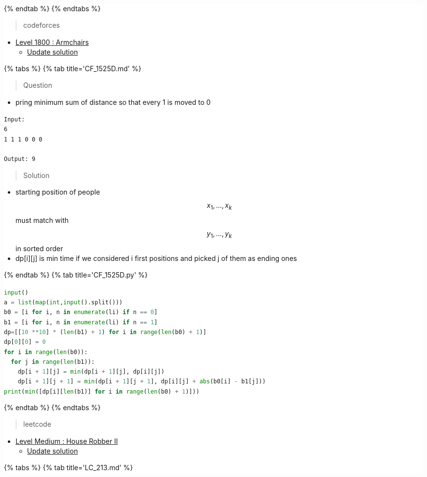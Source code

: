{% endtab %}
{% endtabs %}

> codeforces

* [Level 1800 : Armchairs](https://codeforces.com/problemset/problem/1525/D)
  * [Update solution](https://github.com/seanhwangg/algorithm/edit/main/method/dynamic-programming/dimension-2/CF_1525D.md)

{% tabs %}
{% tab title='CF_1525D.md' %}

> Question

* pring minimum sum of distance so that every 1 is moved to 0

```txt
Input:
6
1 1 1 0 0 0

Output: 9
```

> Solution

* starting position of people $$ x_1, ..., x_k $$ must match with $$ y_1, ..., y_k $$ in sorted order
* dp[i][j] is min time if we considered i first positions and picked j of them as ending ones

{% endtab %}
{% tab title='CF_1525D.py' %}

```py
input()
a = list(map(int,input().split()))
b0 = [i for i, n in enumerate(li) if n == 0]
b1 = [i for i, n in enumerate(li) if n == 1]
dp=[[10 **10] * (len(b1) + 1) for i in range(len(b0) + 1)]
dp[0][0] = 0
for i in range(len(b0)):
  for j in range(len(b1)):
    dp[i + 1][j] = min(dp[i + 1][j], dp[i][j])
    dp[i + 1][j + 1] = min(dp[i + 1][j + 1], dp[i][j] + abs(b0[i] - b1[j]))
print(min([dp[i][len(b1)] for i in range(len(b0) + 1)]))
```

{% endtab %}
{% endtabs %}

> leetcode

* [Level Medium : House Robber II](https://leetcode.com/problems/house-robber-ii)
  * [Update solution](https://github.com/seanhwangg/algorithm/edit/main/method/dynamic-programming/dimension-2/LC_213.md)

{% tabs %}
{% tab title='LC_213.md' %}
